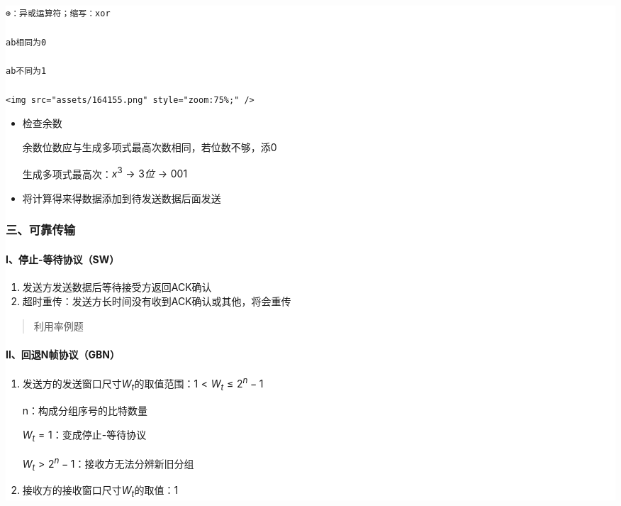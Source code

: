     ⊕：异或运算符；缩写：xor

    ab相同为0

    ab不同为1

    <img src="assets/164155.png" style="zoom:75%;" />

- 检查余数

    余数位数应与生成多项式最高次数相同，若位数不够，添0

    生成多项式最高次：$x^3\to 3位 \to001$ 

- 将计算得来得数据添加到待发送数据后面发送

### 三、可靠传输

#### Ⅰ、停止-等待协议（SW）

1. 发送方发送数据后等待接受方返回ACK确认
2. 超时重传：发送方长时间没有收到ACK确认或其他，将会重传

> 利用率例题

#### Ⅱ、回退N帧协议（GBN）

1. 发送方的发送窗口尺寸$W_t$的取值范围：$1<W_t\le 2^n-1$ 

    n：构成分组序号的比特数量

    $W_t=1$：变成停止-等待协议

    $W_t>2^n-1$：接收方无法分辨新旧分组

2. 接收方的接收窗口尺寸$W_t$的取值：1
